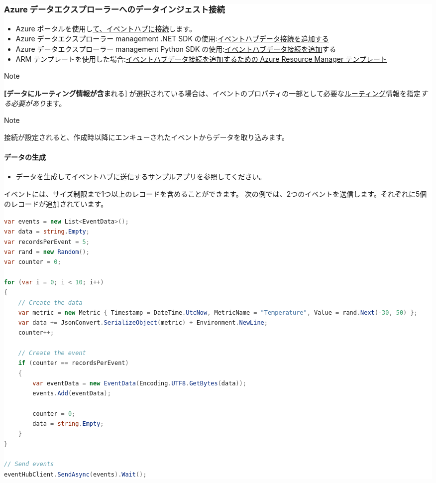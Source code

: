 ### <a name="data-ingestion-connection-to-azure-data-explorer"></a>Azure データエクスプローラーへのデータインジェスト接続

* Azure ポータルを使用し[て、イベントハブに接続](https://docs.microsoft.com/azure/data-explorer/ingest-data-event-hub#connect-to-the-event-hub)します。
* Azure データエクスプローラー management .NET SDK の使用:[イベントハブデータ接続を追加する](https://docs.microsoft.com/azure/data-explorer/data-connection-event-hub-csharp#add-an-event-hub-data-connection)
* Azure データエクスプローラー management Python SDK の使用:[イベントハブデータ接続を追加](https://docs.microsoft.com/azure/data-explorer/data-connection-event-hub-python#add-an-event-hub-data-connection)する
* ARM テンプレートを使用した場合:[イベントハブデータ接続を追加するための Azure Resource Manager テンプレート](https://docs.microsoft.com/azure/data-explorer/data-connection-event-hub-resource-manager#azure-resource-manager-template-for-adding-an-event-hub-data-connection)

> [!Note]
> **[データにルーティング情報が含ま**れる] が選択されている場合は、イベントのプロパティの一部として必要な[ルーティング](#events-routing)情報を指定*する必要があり*ます。

> [!Note]
> 接続が設定されると、作成時以降にエンキューされたイベントからデータを取り込みます。

#### <a name="generating-data"></a>データの生成

* データを生成してイベントハブに送信する[サンプルアプリ](https://github.com/Azure-Samples/event-hubs-dotnet-ingest)を参照してください。

イベントには、サイズ制限まで1つ以上のレコードを含めることができます。 次の例では、2つのイベントを送信します。それぞれに5個のレコードが追加されています。

```csharp
var events = new List<EventData>();
var data = string.Empty;
var recordsPerEvent = 5;
var rand = new Random();
var counter = 0;

for (var i = 0; i < 10; i++)
{
    // Create the data
    var metric = new Metric { Timestamp = DateTime.UtcNow, MetricName = "Temperature", Value = rand.Next(-30, 50) }; 
    var data += JsonConvert.SerializeObject(metric) + Environment.NewLine;
    counter++;

    // Create the event
    if (counter == recordsPerEvent)
    {
        var eventData = new EventData(Encoding.UTF8.GetBytes(data));
        events.Add(eventData);

        counter = 0;
        data = string.Empty;
    }
}

// Send events
eventHubClient.SendAsync(events).Wait();
```
